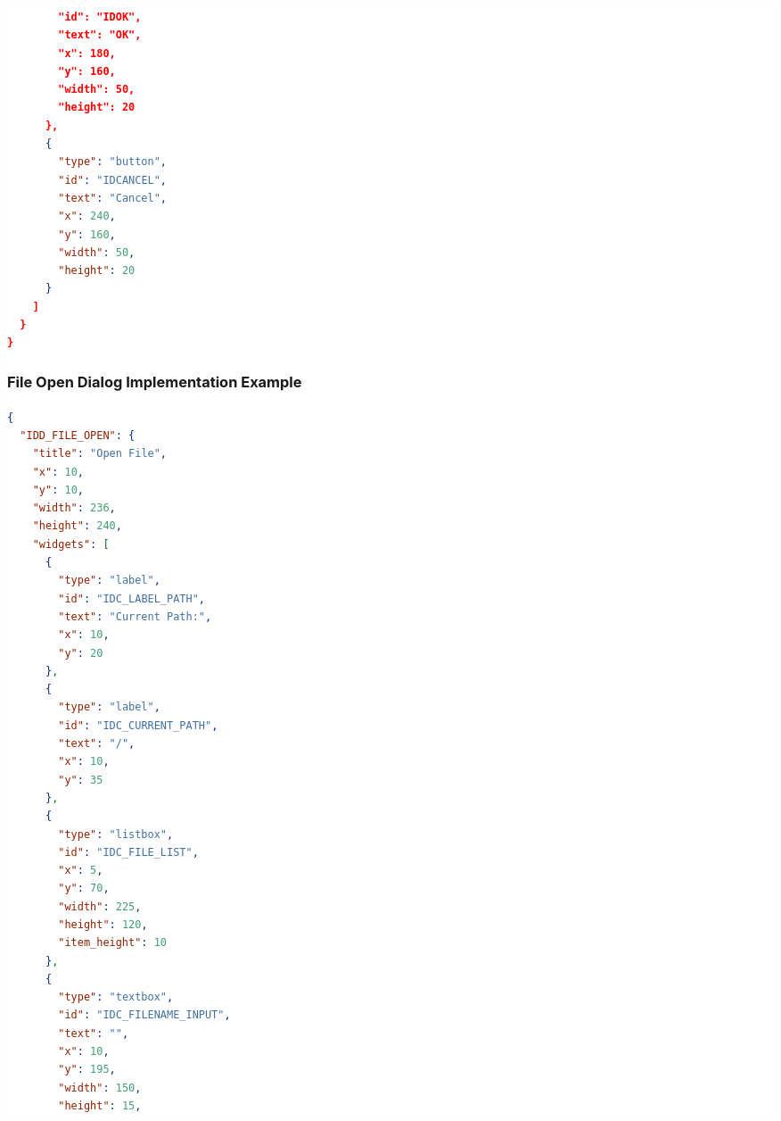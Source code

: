 ```json
        "id": "IDOK",
        "text": "OK",
        "x": 180,
        "y": 160,
        "width": 50,
        "height": 20
      },
      {
        "type": "button",
        "id": "IDCANCEL",
        "text": "Cancel",
        "x": 240,
        "y": 160,
        "width": 50,
        "height": 20
      }
    ]
  }
}
```

### File Open Dialog Implementation Example

```json
{
  "IDD_FILE_OPEN": {
    "title": "Open File",
    "x": 10,
    "y": 10,
    "width": 236,
    "height": 240,
    "widgets": [
      {
        "type": "label",
        "id": "IDC_LABEL_PATH",
        "text": "Current Path:",
        "x": 10,
        "y": 20
      },
      {
        "type": "label",
        "id": "IDC_CURRENT_PATH",
        "text": "/",
        "x": 10,
        "y": 35
      },
      {
        "type": "listbox",
        "id": "IDC_FILE_LIST",
        "x": 5,
        "y": 70,
        "width": 225,
        "height": 120,
        "item_height": 10
      },
      {
        "type": "textbox",
        "id": "IDC_FILENAME_INPUT",
        "text": "",
        "x": 10,
        "y": 195,
        "width": 150,
        "height": 15,
```